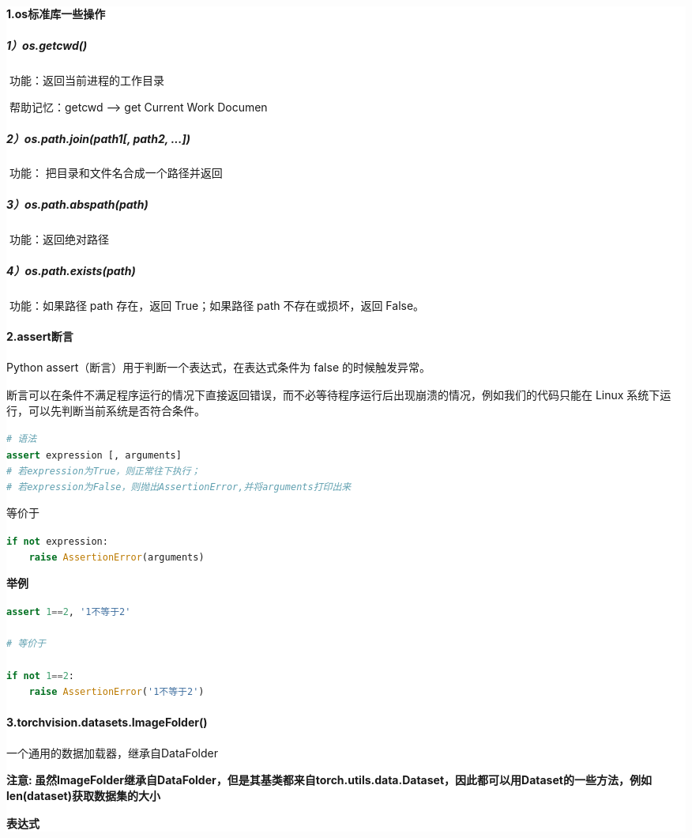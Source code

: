 #### 1.os标准库一些操作

##### 	1）os.getcwd()

​		功能：返回当前进程的工作目录

​		帮助记忆：getcwd —> get Current Work Documen

##### 	 2）os.path.join(path1[, path2, ...])

​		功能： 把目录和文件名合成一个路径并返回

##### 	3）os.path.abspath(path)

​		功能：返回绝对路径

##### 	4）os.path.exists(path)

​		功能：如果路径 path 存在，返回 True；如果路径 path 不存在或损坏，返回 False。

#### 2.assert断言

Python assert（断言）用于判断一个表达式，在表达式条件为 false 的时候触发异常。

断言可以在条件不满足程序运行的情况下直接返回错误，而不必等待程序运行后出现崩溃的情况，例如我们的代码只能在 Linux 系统下运行，可以先判断当前系统是否符合条件。

```python
# 语法
assert expression [, arguments]
# 若expression为True，则正常往下执行；
# 若expression为False，则抛出AssertionError,并将arguments打印出来
```

等价于

```python
if not expression:
    raise AssertionError(arguments)
```

**举例**

```python
assert 1==2, '1不等于2'

# 等价于

if not 1==2:
    raise AssertionError('1不等于2')
```

#### 3.torchvision.datasets.ImageFolder()

一个通用的数据加载器，继承自DataFolder

**注意: 虽然ImageFolder继承自DataFolder，但是其基类都来自torch.utils.data.Dataset，因此都可以用Dataset的一些方法，例如len(dataset)获取数据集的大小**

**表达式**
